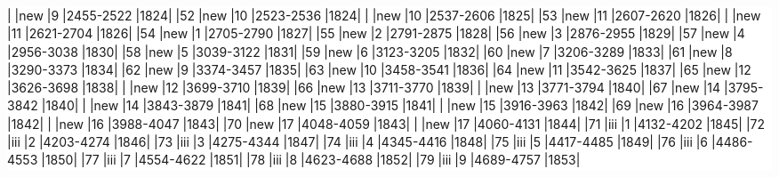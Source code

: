 |	|new	|9	|2455-2522	|1824|
|52	|new	|10	|2523-2536	|1824|
|	|new	|10	|2537-2606	|1825|
|53	|new	|11	|2607-2620	|1826|
|	|new	|11	|2621-2704	|1826|
|54	|new	|1	|2705-2790	|1827|
|55	|new	|2	|2791-2875	|1828|
|56	|new	|3	|2876-2955	|1829|
|57	|new	|4	|2956-3038	|1830|
|58	|new	|5	|3039-3122	|1831|
|59	|new	|6	|3123-3205	|1832|
|60	|new	|7	|3206-3289	|1833|
|61	|new	|8	|3290-3373	|1834|
|62	|new	|9	|3374-3457	|1835|
|63	|new	|10	|3458-3541	|1836|
|64	|new	|11	|3542-3625	|1837|
|65	|new	|12	|3626-3698	|1838|
|	|new	|12	|3699-3710	|1839|
|66	|new	|13	|3711-3770	|1839|
|	|new	|13	|3771-3794	|1840|
|67	|new	|14	|3795-3842	|1840|
|	|new	|14	|3843-3879	|1841|
|68	|new	|15	|3880-3915	|1841|
|	|new	|15	|3916-3963	|1842|
|69	|new	|16	|3964-3987	|1842|
|	|new	|16	|3988-4047	|1843|
|70	|new	|17	|4048-4059	|1843|
|	|new	|17	|4060-4131	|1844|
|71	|iii	|1	|4132-4202	|1845|
|72	|iii	|2	|4203-4274	|1846|
|73	|iii	|3	|4275-4344	|1847|
|74	|iii	|4	|4345-4416	|1848|
|75	|iii	|5	|4417-4485	|1849|
|76	|iii	|6	|4486-4553	|1850|
|77	|iii	|7	|4554-4622	|1851|
|78	|iii	|8	|4623-4688	|1852|
|79	|iii	|9	|4689-4757	|1853|